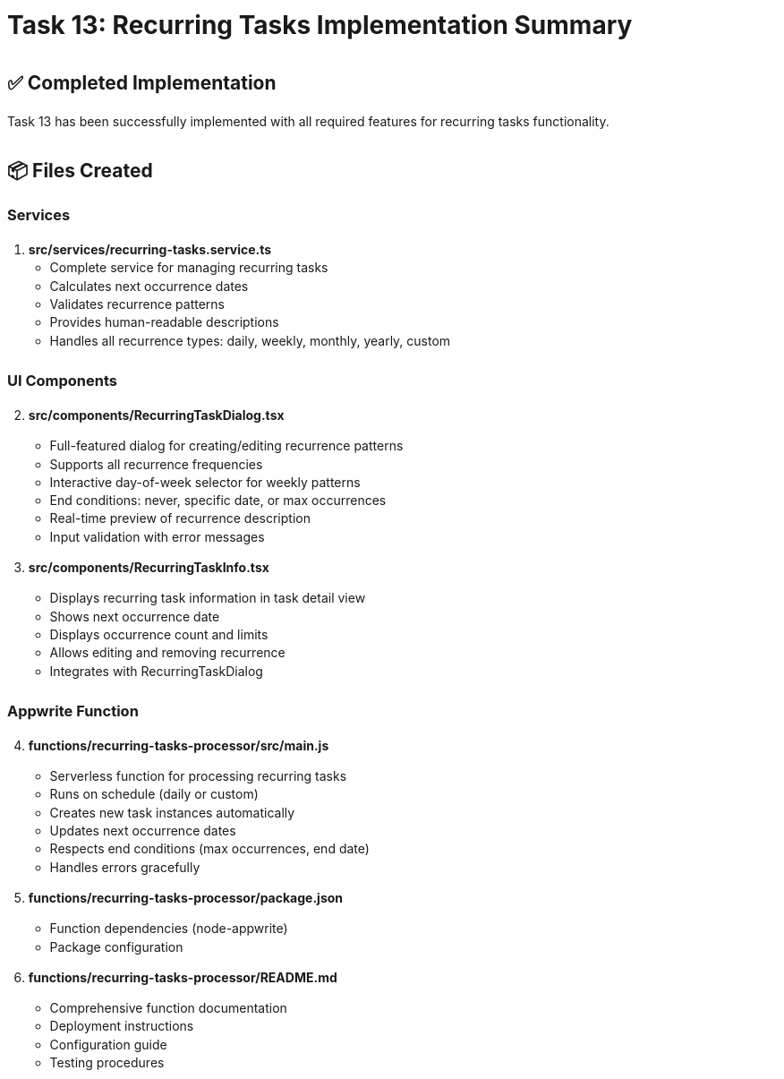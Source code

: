 # Task 13: Recurring Tasks Implementation Summary

## ✅ Completed Implementation

Task 13 has been successfully implemented with all required features for recurring tasks functionality.

## 📦 Files Created

### Services
1. **src/services/recurring-tasks.service.ts**
   - Complete service for managing recurring tasks
   - Calculates next occurrence dates
   - Validates recurrence patterns
   - Provides human-readable descriptions
   - Handles all recurrence types: daily, weekly, monthly, yearly, custom

### UI Components
2. **src/components/RecurringTaskDialog.tsx**
   - Full-featured dialog for creating/editing recurrence patterns
   - Supports all recurrence frequencies
   - Interactive day-of-week selector for weekly patterns
   - End conditions: never, specific date, or max occurrences
   - Real-time preview of recurrence description
   - Input validation with error messages

3. **src/components/RecurringTaskInfo.tsx**
   - Displays recurring task information in task detail view
   - Shows next occurrence date
   - Displays occurrence count and limits
   - Allows editing and removing recurrence
   - Integrates with RecurringTaskDialog

### Appwrite Function
4. **functions/recurring-tasks-processor/src/main.js**
   - Serverless function for processing recurring tasks
   - Runs on schedule (daily or custom)
   - Creates new task instances automatically
   - Updates next occurrence dates
   - Respects end conditions (max occurrences, end date)
   - Handles errors gracefully

5. **functions/recurring-tasks-processor/package.json**
   - Function dependencies (node-appwrite)
   - Package configuration

6. **functions/recurring-tasks-processor/README.md**
   - Comprehensive function documentation
   - Deployment instructions
   - Configuration guide
   - Testing procedures
